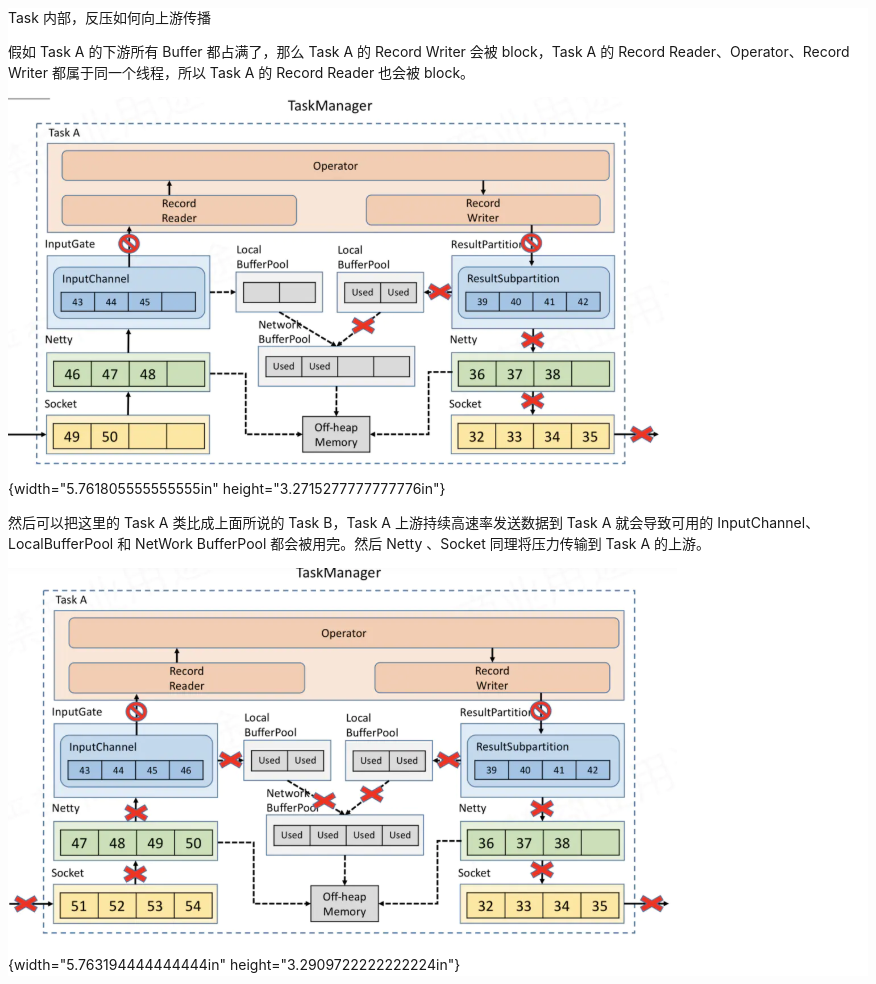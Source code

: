 Task 内部，反压如何向上游传播

假如 Task A 的下游所有 Buffer 都占满了，那么 Task A 的 Record Writer
会被 block，Task A 的 Record Reader、Operator、Record Writer
都属于同一个线程，所以 Task A 的 Record Reader 也会被 block。

![a](media/image18.png){width="5.761805555555555in"
height="3.2715277777777776in"}

然后可以把这里的 Task A 类比成上面所说的 Task B，Task A
上游持续高速率发送数据到 Task A 就会导致可用的 InputChannel、
LocalBufferPool 和 NetWork BufferPool 都会被用完。然后 Netty 、Socket
同理将压力传输到 Task A 的上游。

![a](media/image19.png){width="5.763194444444444in"
height="3.2909722222222224in"}
